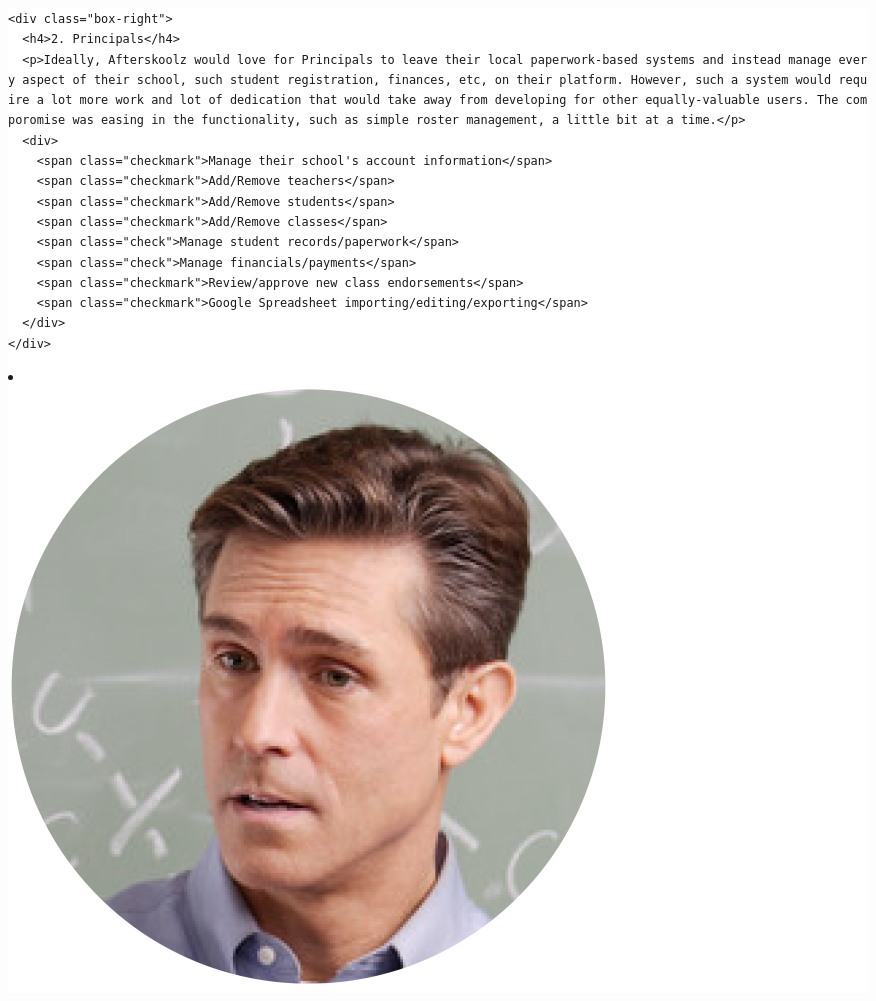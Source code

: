     <div class="box-right">
      <h4>2. Principals</h4>
      <p>Ideally, Afterskoolz would love for Principals to leave their local paperwork-based systems and instead manage every aspect of their school, such student registration, finances, etc, on their platform. However, such a system would require a lot more work and lot of dedication that would take away from developing for other equally-valuable users. The comporomise was easing in the functionality, such as simple roster management, a little bit at a time.</p>
      <div>
        <span class="checkmark">Manage their school's account information</span>
        <span class="checkmark">Add/Remove teachers</span>
        <span class="checkmark">Add/Remove students</span>
        <span class="checkmark">Add/Remove classes</span>        
        <span class="check">Manage student records/paperwork</span>
        <span class="check">Manage financials/payments</span>    
        <span class="checkmark">Review/approve new class endorsements</span>  
        <span class="checkmark">Google Spreadsheet importing/editing/exporting</span>
      </div>
    </div>
  </li>
  <li class="user cf">
    <div class="box-left">
      <img class="user-profile" src="/images/post/man-2.png"/>
    </div>
